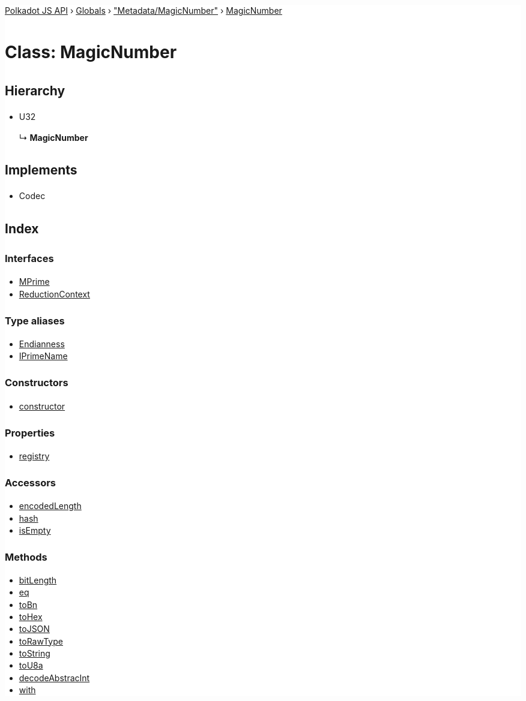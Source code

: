 [Polkadot JS API](../README.md) › [Globals](../globals.md) › ["Metadata/MagicNumber"](../modules/_metadata_magicnumber_.md) › [MagicNumber](_metadata_magicnumber_.magicnumber.md)

# Class: MagicNumber

## Hierarchy

* U32

  ↳ **MagicNumber**

## Implements

* Codec

## Index

### Interfaces

* [MPrime](../interfaces/_metadata_magicnumber_.magicnumber.mprime.md)
* [ReductionContext](../interfaces/_metadata_magicnumber_.magicnumber.reductioncontext.md)

### Type aliases

* [Endianness](_metadata_magicnumber_.magicnumber.md#static-endianness)
* [IPrimeName](_metadata_magicnumber_.magicnumber.md#static-iprimename)

### Constructors

* [constructor](_metadata_magicnumber_.magicnumber.md#constructor)

### Properties

* [registry](_metadata_magicnumber_.magicnumber.md#registry)

### Accessors

* [encodedLength](_metadata_magicnumber_.magicnumber.md#encodedlength)
* [hash](_metadata_magicnumber_.magicnumber.md#hash)
* [isEmpty](_metadata_magicnumber_.magicnumber.md#isempty)

### Methods

* [bitLength](_metadata_magicnumber_.magicnumber.md#bitlength)
* [eq](_metadata_magicnumber_.magicnumber.md#eq)
* [toBn](_metadata_magicnumber_.magicnumber.md#tobn)
* [toHex](_metadata_magicnumber_.magicnumber.md#tohex)
* [toJSON](_metadata_magicnumber_.magicnumber.md#tojson)
* [toRawType](_metadata_magicnumber_.magicnumber.md#torawtype)
* [toString](_metadata_magicnumber_.magicnumber.md#tostring)
* [toU8a](_metadata_magicnumber_.magicnumber.md#tou8a)
* [decodeAbstracInt](_metadata_magicnumber_.magicnumber.md#static-decodeabstracint)
* [with](_metadata_magicnumber_.magicnumber.md#static-with)
